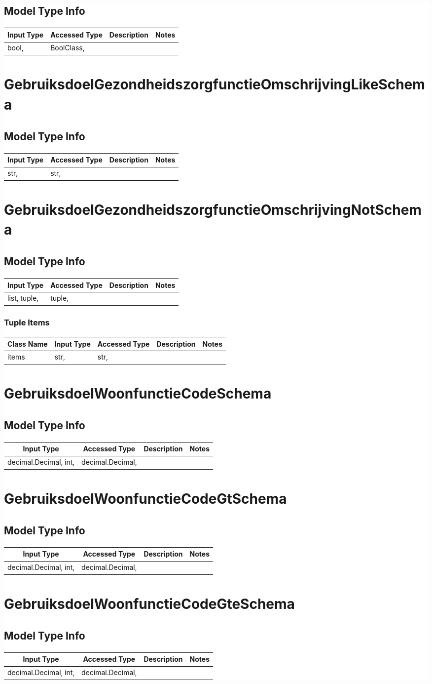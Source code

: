 ## Model Type Info
Input Type | Accessed Type | Description | Notes
------------ | ------------- | ------------- | -------------
bool,  | BoolClass,  |  | 

# GebruiksdoelGezondheidszorgfunctieOmschrijvingLikeSchema

## Model Type Info
Input Type | Accessed Type | Description | Notes
------------ | ------------- | ------------- | -------------
str,  | str,  |  | 

# GebruiksdoelGezondheidszorgfunctieOmschrijvingNotSchema

## Model Type Info
Input Type | Accessed Type | Description | Notes
------------ | ------------- | ------------- | -------------
list, tuple,  | tuple,  |  | 

### Tuple Items
Class Name | Input Type | Accessed Type | Description | Notes
------------- | ------------- | ------------- | ------------- | -------------
items | str,  | str,  |  | 

# GebruiksdoelWoonfunctieCodeSchema

## Model Type Info
Input Type | Accessed Type | Description | Notes
------------ | ------------- | ------------- | -------------
decimal.Decimal, int,  | decimal.Decimal,  |  | 

# GebruiksdoelWoonfunctieCodeGtSchema

## Model Type Info
Input Type | Accessed Type | Description | Notes
------------ | ------------- | ------------- | -------------
decimal.Decimal, int,  | decimal.Decimal,  |  | 

# GebruiksdoelWoonfunctieCodeGteSchema

## Model Type Info
Input Type | Accessed Type | Description | Notes
------------ | ------------- | ------------- | -------------
decimal.Decimal, int,  | decimal.Decimal,  |  | 
